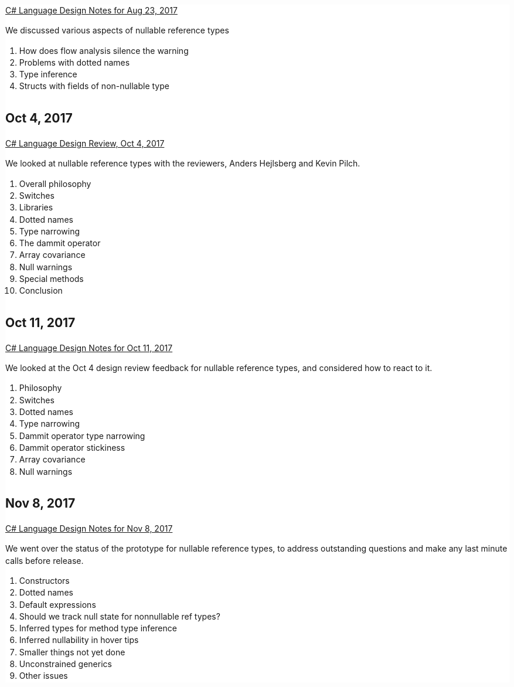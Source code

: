 [C# Language Design Notes for Aug 23, 2017](LDM-2017-08-23.md)

We discussed various aspects of nullable reference types

1. How does flow analysis silence the warning
2. Problems with dotted names
3. Type inference
4. Structs with fields of non-nullable type


## Oct 4, 2017

[C# Language Design Review, Oct 4, 2017](LDM-2017-10-04.md)

We looked at nullable reference types with the reviewers, Anders Hejlsberg and Kevin Pilch.

1. Overall philosophy
2. Switches
3. Libraries
4. Dotted names
5. Type narrowing
6. The dammit operator
7. Array covariance
8. Null warnings
9. Special methods
10. Conclusion


## Oct 11, 2017

[C# Language Design Notes for Oct 11, 2017](LDM-2017-10-11.md)

We looked at the Oct 4 design review feedback for nullable reference types, and considered how to react to it.

1. Philosophy
2. Switches
3. Dotted names
4. Type narrowing
5. Dammit operator type narrowing
6. Dammit operator stickiness
7. Array covariance
8. Null warnings


## Nov 8, 2017

[C# Language Design Notes for Nov 8, 2017](LDM-2017-11-08.md)

We went over the status of the prototype for nullable reference types, to address outstanding questions and make any last minute calls before release.

1. Constructors
2. Dotted names
3. Default expressions
4. Should we track null state for nonnullable ref types?
5. Inferred types for method type inference
6. Inferred nullability in hover tips
7. Smaller things not yet done
8. Unconstrained generics
9. Other issues
